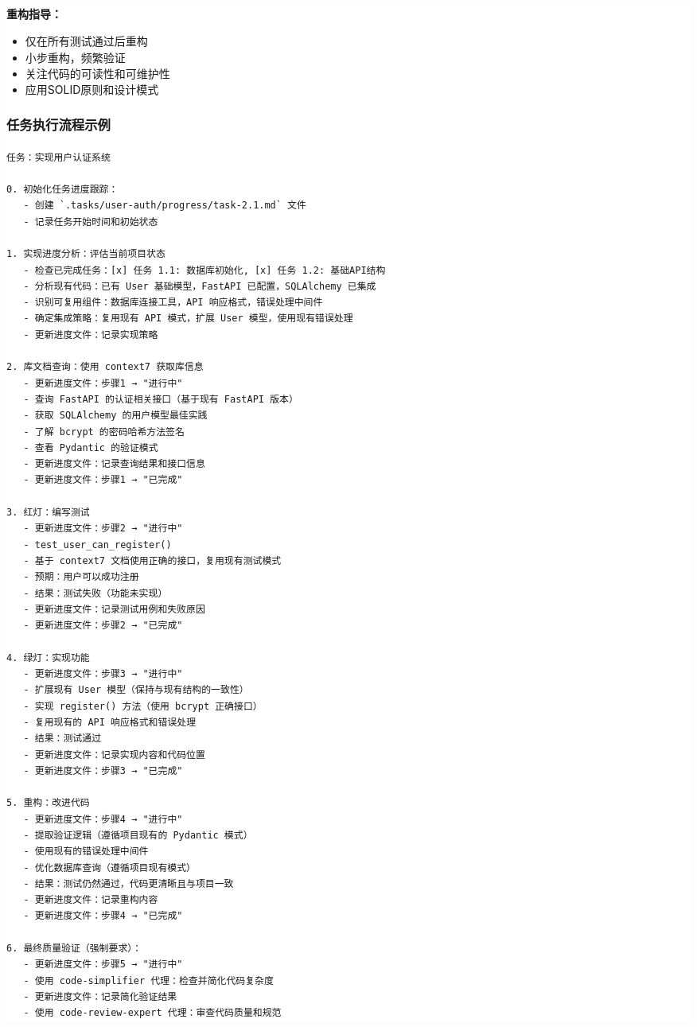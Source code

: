 **重构指导：**

- 仅在所有测试通过后重构
- 小步重构，频繁验证
- 关注代码的可读性和可维护性
- 应用SOLID原则和设计模式

### 任务执行流程示例

```
任务：实现用户认证系统

0. 初始化任务进度跟踪：
   - 创建 `.tasks/user-auth/progress/task-2.1.md` 文件
   - 记录任务开始时间和初始状态

1. 实现进度分析：评估当前项目状态
   - 检查已完成任务：[x] 任务 1.1: 数据库初始化, [x] 任务 1.2: 基础API结构
   - 分析现有代码：已有 User 基础模型，FastAPI 已配置，SQLAlchemy 已集成
   - 识别可复用组件：数据库连接工具，API 响应格式，错误处理中间件
   - 确定集成策略：复用现有 API 模式，扩展 User 模型，使用现有错误处理
   - 更新进度文件：记录实现策略

2. 库文档查询：使用 context7 获取库信息
   - 更新进度文件：步骤1 → "进行中"
   - 查询 FastAPI 的认证相关接口（基于现有 FastAPI 版本）
   - 获取 SQLAlchemy 的用户模型最佳实践
   - 了解 bcrypt 的密码哈希方法签名
   - 查看 Pydantic 的验证模式
   - 更新进度文件：记录查询结果和接口信息
   - 更新进度文件：步骤1 → "已完成"

3. 红灯：编写测试
   - 更新进度文件：步骤2 → "进行中"
   - test_user_can_register()
   - 基于 context7 文档使用正确的接口，复用现有测试模式
   - 预期：用户可以成功注册
   - 结果：测试失败（功能未实现）
   - 更新进度文件：记录测试用例和失败原因
   - 更新进度文件：步骤2 → "已完成"

4. 绿灯：实现功能
   - 更新进度文件：步骤3 → "进行中"
   - 扩展现有 User 模型（保持与现有结构的一致性）
   - 实现 register() 方法（使用 bcrypt 正确接口）
   - 复用现有的 API 响应格式和错误处理
   - 结果：测试通过
   - 更新进度文件：记录实现内容和代码位置
   - 更新进度文件：步骤3 → "已完成"

5. 重构：改进代码
   - 更新进度文件：步骤4 → "进行中"
   - 提取验证逻辑（遵循项目现有的 Pydantic 模式）
   - 使用现有的错误处理中间件
   - 优化数据库查询（遵循项目现有模式）
   - 结果：测试仍然通过，代码更清晰且与项目一致
   - 更新进度文件：记录重构内容
   - 更新进度文件：步骤4 → "已完成"

6. 最终质量验证（强制要求）：
   - 更新进度文件：步骤5 → "进行中"
   - 使用 code-simplifier 代理：检查并简化代码复杂度
   - 更新进度文件：记录简化验证结果
   - 使用 code-review-expert 代理：审查代码质量和规范
```